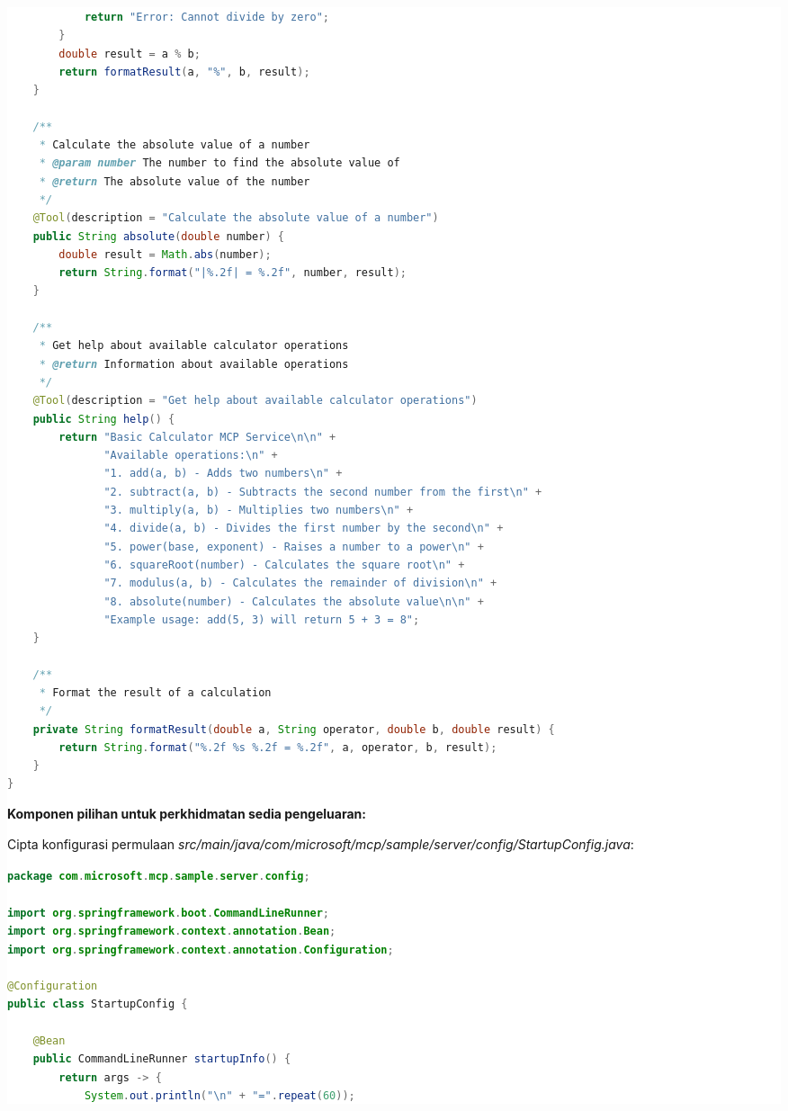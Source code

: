 ```java
            return "Error: Cannot divide by zero";
        }
        double result = a % b;
        return formatResult(a, "%", b, result);
    }

    /**
     * Calculate the absolute value of a number
     * @param number The number to find the absolute value of
     * @return The absolute value of the number
     */
    @Tool(description = "Calculate the absolute value of a number")
    public String absolute(double number) {
        double result = Math.abs(number);
        return String.format("|%.2f| = %.2f", number, result);
    }

    /**
     * Get help about available calculator operations
     * @return Information about available operations
     */
    @Tool(description = "Get help about available calculator operations")
    public String help() {
        return "Basic Calculator MCP Service\n\n" +
               "Available operations:\n" +
               "1. add(a, b) - Adds two numbers\n" +
               "2. subtract(a, b) - Subtracts the second number from the first\n" +
               "3. multiply(a, b) - Multiplies two numbers\n" +
               "4. divide(a, b) - Divides the first number by the second\n" +
               "5. power(base, exponent) - Raises a number to a power\n" +
               "6. squareRoot(number) - Calculates the square root\n" + 
               "7. modulus(a, b) - Calculates the remainder of division\n" +
               "8. absolute(number) - Calculates the absolute value\n\n" +
               "Example usage: add(5, 3) will return 5 + 3 = 8";
    }

    /**
     * Format the result of a calculation
     */
    private String formatResult(double a, String operator, double b, double result) {
        return String.format("%.2f %s %.2f = %.2f", a, operator, b, result);
    }
}
```

**Komponen pilihan untuk perkhidmatan sedia pengeluaran:**

Cipta konfigurasi permulaan *src/main/java/com/microsoft/mcp/sample/server/config/StartupConfig.java*:

```java
package com.microsoft.mcp.sample.server.config;

import org.springframework.boot.CommandLineRunner;
import org.springframework.context.annotation.Bean;
import org.springframework.context.annotation.Configuration;

@Configuration
public class StartupConfig {
    
    @Bean
    public CommandLineRunner startupInfo() {
        return args -> {
            System.out.println("\n" + "=".repeat(60));
```